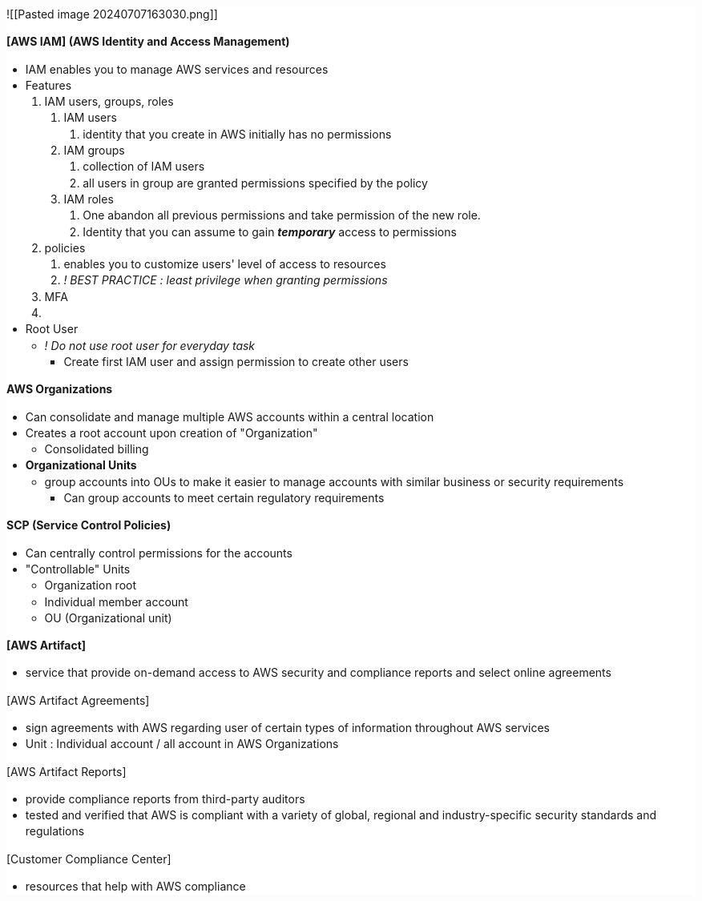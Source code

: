 ![[Pasted image 20240707163030.png]]


**[AWS IAM] (AWS Identity and Access Management)**
- IAM enables you to manage AWS services and resources
- Features
	1. IAM users, groups, roles
		1. IAM users
			1. identity that you create in AWS initially has no permissions
		2. IAM groups
			1. collection of IAM users
			2. all users in group are granted permissions specified by the policy
		3. IAM roles
			1. One abandon all previous permissions and take permission of the new role.
			2. Identity that you can assume to gain ***temporary*** access to permissions
	2. policies
		1. enables you to customize users' level of access to resources
		2. *! BEST PRACTICE : least privilege when granting permissions*
	3. MFA
	4. 
- Root User
	- *! Do not use root user for everyday task*
		- Create first IAM user and assign permission to create other users

**AWS Organizations**
- Can consolidate and manage multiple AWS accounts within a central location
- Creates a root account upon creation of "Organization"
	- Consolidated billing
- **Organizational Units**
	- group accounts into OUs to make it easier to manage accounts with similar business or security requirements
		- Can group accounts to meet certain regulatory requirements

**SCP (Service Control Policies)**
- Can centrally control permissions for the accounts
- "Controllable" Units
	- Organization root
	- Individual member account
	- OU (Organizational unit)

**[AWS Artifact]**
- service that provide on-demand access to AWS security and compliance reports and select online agreements

[AWS Artifact Agreements]
- sign agreements with AWS regarding user of certain types of information throughout AWS services
- Unit : Individual account / all account in AWS Organizations

[AWS Artifact Reports]
- provide compliance reports from third-party auditors
- tested and verified that AWS is compliant with a variety of global, regional and industry-specific security standards and regulations

[Customer Compliance Center]
- resources that help with AWS compliance
